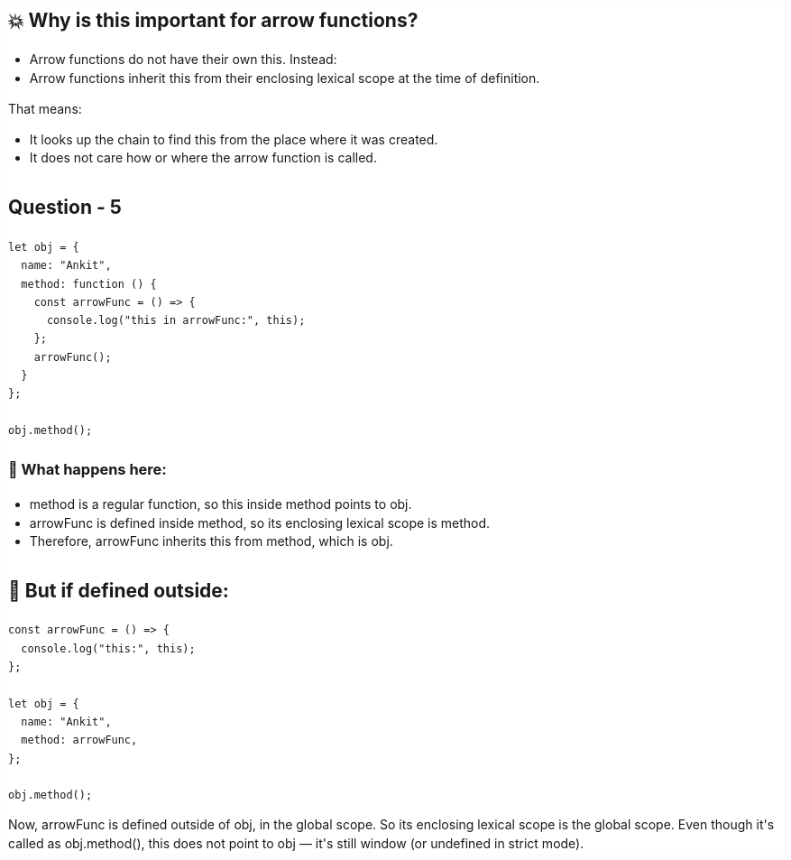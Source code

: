 
## 💥 Why is this important for arrow functions?
- Arrow functions do not have their own this. Instead:
- Arrow functions inherit this from their enclosing lexical scope at the time of definition.


That means:
- It looks up the chain to find this from the place where it was created.
- It does not care how or where the arrow function is called.


## Question - 5

```
let obj = {
  name: "Ankit",
  method: function () {
    const arrowFunc = () => {
      console.log("this in arrowFunc:", this);
    };
    arrowFunc();
  }
};

obj.method();
```

### 🧠 What happens here:
- method is a regular function, so this inside method points to obj.
- arrowFunc is defined inside method, so its enclosing lexical scope is method.
- Therefore, arrowFunc inherits this from method, which is obj.

## 🛑 But if defined outside:

```
const arrowFunc = () => {
  console.log("this:", this);
};

let obj = {
  name: "Ankit",
  method: arrowFunc,
};

obj.method();
```

Now, arrowFunc is defined outside of obj, in the global scope.
So its enclosing lexical scope is the global scope.
Even though it's called as obj.method(), this does not point to obj — it's still window (or undefined in strict mode).

